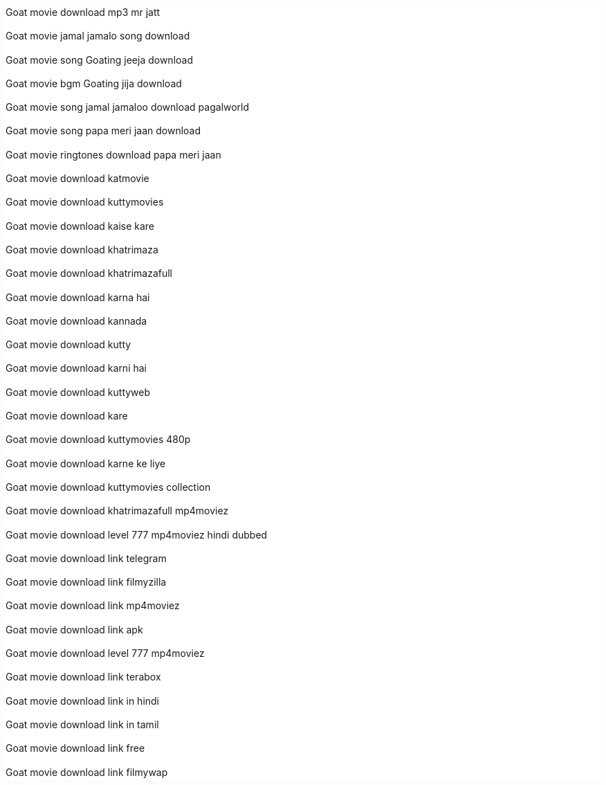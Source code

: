 Goat movie download mp3 mr jatt

Goat movie jamal jamalo song download

Goat movie song Goating jeeja download

Goat movie bgm Goating jija download

Goat movie song jamal jamaloo download pagalworld

Goat movie song papa meri jaan download

Goat movie ringtones download papa meri jaan

Goat movie download katmovie

Goat movie download kuttymovies

Goat movie download kaise kare

Goat movie download khatrimaza

Goat movie download khatrimazafull

Goat movie download karna hai

Goat movie download kannada

Goat movie download kutty

Goat movie download karni hai

Goat movie download kuttyweb

Goat movie download kare

Goat movie download kuttymovies 480p

Goat movie download karne ke liye

Goat movie download kuttymovies collection

Goat movie download khatrimazafull mp4moviez

Goat movie download level 777 mp4moviez hindi dubbed

Goat movie download link telegram

Goat movie download link filmyzilla

Goat movie download link mp4moviez

Goat movie download link apk

Goat movie download level 777 mp4moviez

Goat movie download link terabox

Goat movie download link in hindi

Goat movie download link in tamil

Goat movie download link free

Goat movie download link filmywap
